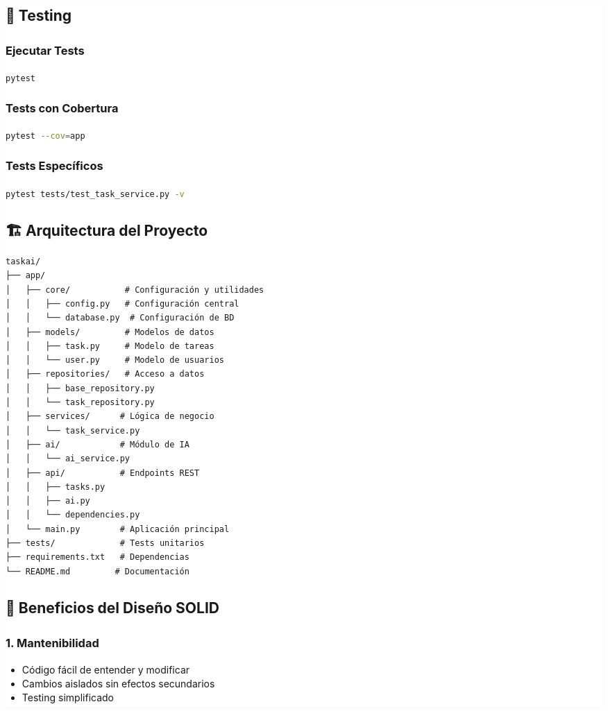 ## 🧪 Testing

### Ejecutar Tests
```bash
pytest
```

### Tests con Cobertura
```bash
pytest --cov=app
```

### Tests Específicos
```bash
pytest tests/test_task_service.py -v
```

## 🏗️ Arquitectura del Proyecto

```
taskai/
├── app/
│   ├── core/           # Configuración y utilidades
│   │   ├── config.py   # Configuración central
│   │   └── database.py  # Configuración de BD
│   ├── models/         # Modelos de datos
│   │   ├── task.py     # Modelo de tareas
│   │   └── user.py     # Modelo de usuarios
│   ├── repositories/   # Acceso a datos
│   │   ├── base_repository.py
│   │   └── task_repository.py
│   ├── services/      # Lógica de negocio
│   │   └── task_service.py
│   ├── ai/            # Módulo de IA
│   │   └── ai_service.py
│   ├── api/           # Endpoints REST
│   │   ├── tasks.py
│   │   ├── ai.py
│   │   └── dependencies.py
│   └── main.py        # Aplicación principal
├── tests/             # Tests unitarios
├── requirements.txt   # Dependencias
└── README.md         # Documentación
```

## 🎯 Beneficios del Diseño SOLID

### 1. **Mantenibilidad**
- Código fácil de entender y modificar
- Cambios aislados sin efectos secundarios
- Testing simplificado
